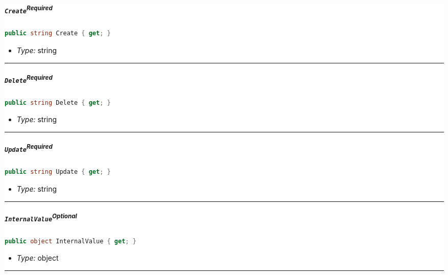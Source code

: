 ##### `Create`<sup>Required</sup> <a name="Create" id="rhizo-co-terraform-provider-oci.waaWebAppAcceleration.WaaWebAppAccelerationTimeoutsOutputReference.property.create"></a>

```csharp
public string Create { get; }
```

- *Type:* string

---

##### `Delete`<sup>Required</sup> <a name="Delete" id="rhizo-co-terraform-provider-oci.waaWebAppAcceleration.WaaWebAppAccelerationTimeoutsOutputReference.property.delete"></a>

```csharp
public string Delete { get; }
```

- *Type:* string

---

##### `Update`<sup>Required</sup> <a name="Update" id="rhizo-co-terraform-provider-oci.waaWebAppAcceleration.WaaWebAppAccelerationTimeoutsOutputReference.property.update"></a>

```csharp
public string Update { get; }
```

- *Type:* string

---

##### `InternalValue`<sup>Optional</sup> <a name="InternalValue" id="rhizo-co-terraform-provider-oci.waaWebAppAcceleration.WaaWebAppAccelerationTimeoutsOutputReference.property.internalValue"></a>

```csharp
public object InternalValue { get; }
```

- *Type:* object

---



